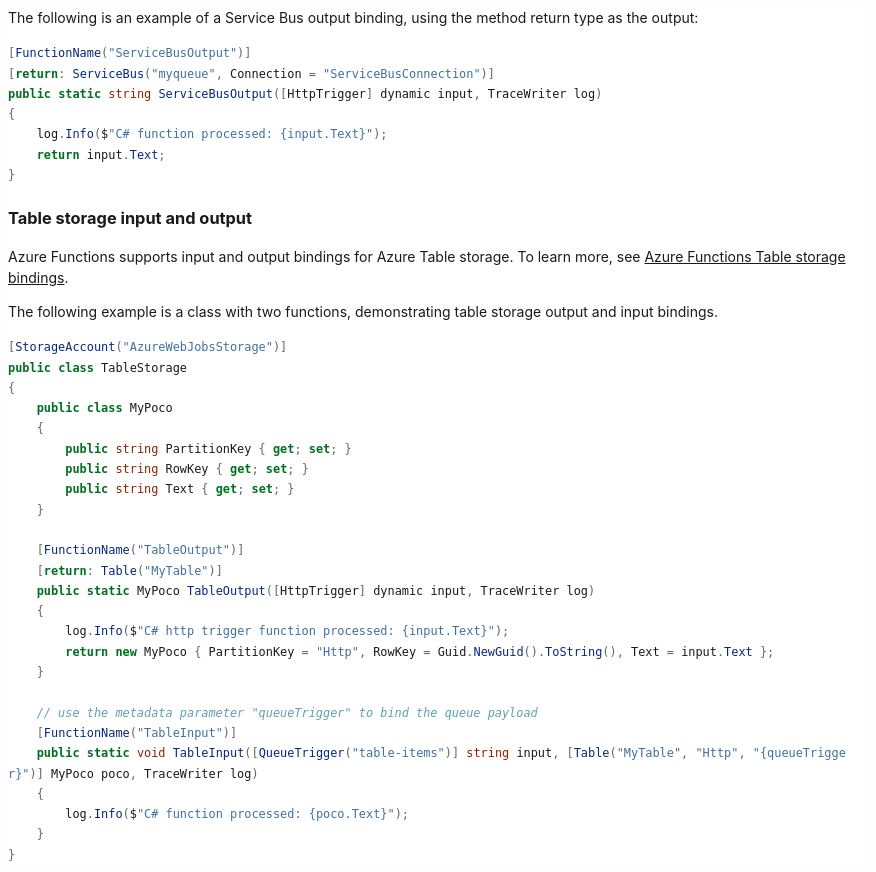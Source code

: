 The following is an example of a Service Bus output binding, using the method return type as the output:

```csharp
[FunctionName("ServiceBusOutput")]
[return: ServiceBus("myqueue", Connection = "ServiceBusConnection")]
public static string ServiceBusOutput([HttpTrigger] dynamic input, TraceWriter log)
{
    log.Info($"C# function processed: {input.Text}");
    return input.Text;
}
```        

<a name="table"></a>

### Table storage input and output

Azure Functions supports input and output bindings for Azure Table storage. To learn more, see [Azure Functions Table storage bindings](functions-bindings-storage-table.md).

The following example is a class with two functions, demonstrating table storage output and input bindings. 

```csharp
[StorageAccount("AzureWebJobsStorage")]
public class TableStorage
{
    public class MyPoco
    {
        public string PartitionKey { get; set; }
        public string RowKey { get; set; }
        public string Text { get; set; }
    }

    [FunctionName("TableOutput")]
    [return: Table("MyTable")]
    public static MyPoco TableOutput([HttpTrigger] dynamic input, TraceWriter log)
    {
        log.Info($"C# http trigger function processed: {input.Text}");
        return new MyPoco { PartitionKey = "Http", RowKey = Guid.NewGuid().ToString(), Text = input.Text };
    }

    // use the metadata parameter "queueTrigger" to bind the queue payload
    [FunctionName("TableInput")]
    public static void TableInput([QueueTrigger("table-items")] string input, [Table("MyTable", "Http", "{queueTrigger}")] MyPoco poco, TraceWriter log)
    {
        log.Info($"C# function processed: {poco.Text}");
    }
}

```


[Microsoft.Azure.WebJobs]: http://www.nuget.org/packages/Microsoft.Azure.WebJobs/2.1.0-beta1
[Microsoft.Azure.WebJobs.Extensions.DocumentDB]: http://www.nuget.org/packages/Microsoft.Azure.WebJobs.Extensions.DocumentDB/1.1.0-beta4
[Microsoft.Azure.WebJobs.ServiceBus]: http://www.nuget.org/packages/Microsoft.Azure.WebJobs.ServiceBus/2.1.0-beta1
[Microsoft.Azure.WebJobs.Extensions.MobileApps]: http://www.nuget.org/packages/Microsoft.Azure.WebJobs.Extensions.MobileApps/1.1.0-beta1
[Microsoft.Azure.WebJobs.Extensions.NotificationHubs]: http://www.nuget.org/packages/Microsoft.Azure.WebJobs.Extensions.NotificationHubs/1.1.0-beta1
[Microsoft.Azure.WebJobs.ServiceBus]: http://www.nuget.org/packages/Microsoft.Azure.WebJobs.ServiceBus/2.1.0-beta1
[Microsoft.Azure.WebJobs.Extensions.SendGrid]: http://www.nuget.org/packages/Microsoft.Azure.WebJobs.Extensions.SendGrid/2.1.0-beta1
[Microsoft.Azure.WebJobs.Extensions.Http]: http://www.nuget.org/packages/Microsoft.Azure.WebJobs.Extensions.Http/1.0.0-beta1
[Microsoft.Azure.WebJobs.Extensions.BotFramework]: http://www.nuget.org/packages/Microsoft.Azure.WebJobs.Extensions.BotFramework/1.0.15-beta
[Microsoft.Azure.WebJobs.Extensions.ApiHub]: http://www.nuget.org/packages/Microsoft.Azure.WebJobs.Extensions.ApiHub/1.0.0-beta4
[Microsoft.Azure.WebJobs.Extensions.Twilio]: http://www.nuget.org/packages/Microsoft.Azure.WebJobs.Extensions.Twilio/1.1.0-beta1
[Microsoft.Azure.WebJobs.Extensions]: http://www.nuget.org/packages/Microsoft.Azure.WebJobs.Extensions/2.1.0-beta1
[DocumentDBAttribute]: https://github.com/Azure/azure-webjobs-sdk-extensions/blob/master/src/WebJobs.Extensions.DocumentDB/DocumentDBAttribute.cs
[CosmosDBTriggerAttribute]: https://github.com/Azure/azure-webjobs-sdk-extensions/blob/master/src/WebJobs.Extensions.DocumentDB/Trigger/CosmosDBTriggerAttribute.cs
[EventHubAttribute]: https://github.com/Azure/azure-webjobs-sdk/blob/master/src/Microsoft.Azure.WebJobs.ServiceBus/EventHubs/EventHubAttribute.cs
[EventHubTriggerAttribute]: https://github.com/Azure/azure-webjobs-sdk/blob/master/src/Microsoft.Azure.WebJobs.ServiceBus/EventHubs/EventHubTriggerAttribute.cs
[MobileTableAttribute]: https://github.com/Azure/azure-webjobs-sdk-extensions/blob/master/src/WebJobs.Extensions.MobileApps/MobileTableAttribute.cs
[NotificationHubAttribute]: https://github.com/Azure/azure-webjobs-sdk-extensions/blob/master/src/WebJobs.Extensions.NotificationHubs/NotificationHubAttribute.cs 
[ServiceBusAttribute]: https://github.com/Azure/azure-webjobs-sdk/blob/master/src/Microsoft.Azure.WebJobs.ServiceBus/ServiceBusAttribute.cs
[ServiceBusAccountAttribute]: https://github.com/Azure/azure-webjobs-sdk/blob/master/src/Microsoft.Azure.WebJobs.ServiceBus/ServiceBusAccountAttribute.cs
[QueueAttribute]: https://github.com/Azure/azure-webjobs-sdk/blob/master/src/Microsoft.Azure.WebJobs/QueueAttribute.cs
[StorageAccountAttribute]: https://github.com/Azure/azure-webjobs-sdk/blob/master/src/Microsoft.Azure.WebJobs/StorageAccountAttribute.cs
[BlobAttribute]: https://github.com/Azure/azure-webjobs-sdk/blob/master/src/Microsoft.Azure.WebJobs/BlobAttribute.cs
[TableAttribute]: https://github.com/Azure/azure-webjobs-sdk/blob/master/src/Microsoft.Azure.WebJobs/TableAttribute.cs
[TwilioSmsAttribute]: https://github.com/Azure/azure-webjobs-sdk-extensions/blob/master/src/WebJobs.Extensions.Twilio/TwilioSMSAttribute.cs
[SendGridAttribute]: https://github.com/Azure/azure-webjobs-sdk-extensions/blob/master/src/WebJobs.Extensions.SendGrid/SendGridAttribute.cs
[HttpTriggerAttribute]: https://github.com/Azure/azure-webjobs-sdk-extensions/blob/dev/src/WebJobs.Extensions.Http/HttpTriggerAttribute.cs
[ApiHubFileAttribute]: https://github.com/Azure/azure-webjobs-sdk-extensions/blob/master/src/WebJobs.Extensions.ApiHub/ApiHubFileAttribute.cs
[TimerTriggerAttribute]: https://github.com/Azure/azure-webjobs-sdk-extensions/blob/master/src/WebJobs.Extensions/Extensions/Timers/TimerTriggerAttribute.cs